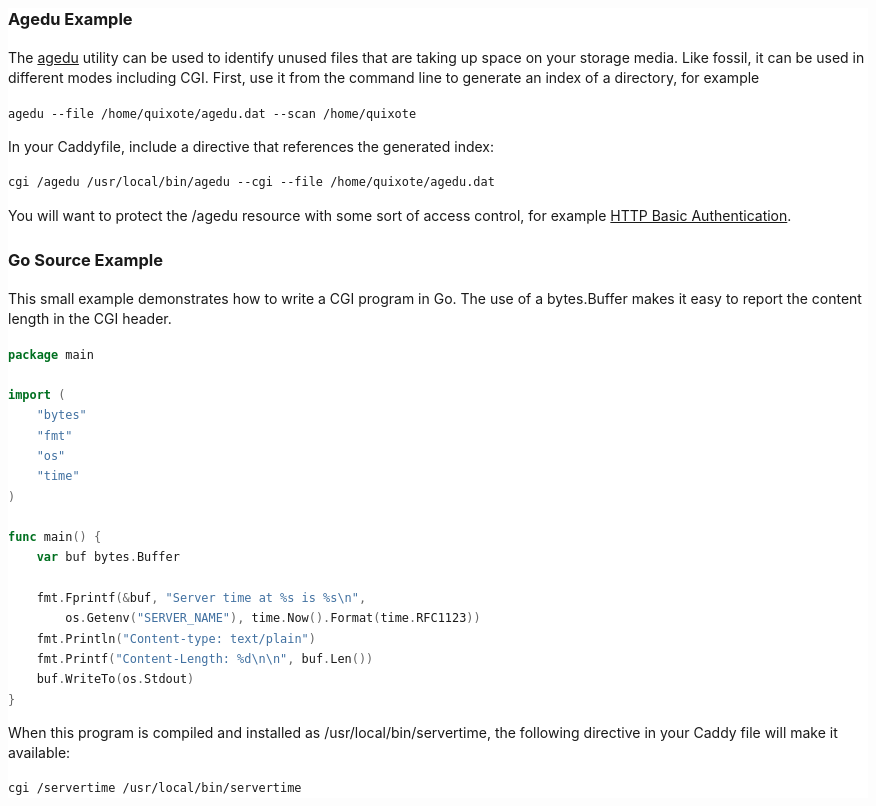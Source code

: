 ### Agedu Example

The [agedu](http://www.chiark.greenend.org.uk/~sgtatham/agedu/) utility
can be used to identify unused files that are taking up space on your
storage media. Like fossil, it can be used in different modes including
CGI. First, use it from the command line to generate an index of a
directory, for example

    agedu --file /home/quixote/agedu.dat --scan /home/quixote

In your Caddyfile, include a directive that references the generated
index:

``` caddy
cgi /agedu /usr/local/bin/agedu --cgi --file /home/quixote/agedu.dat
```

You will want to protect the /agedu resource with some sort of access
control, for example [HTTP Basic
Authentication](https://caddyserver.com/docs/basicauth).

### Go Source Example

This small example demonstrates how to write a CGI program in Go. The
use of a bytes.Buffer makes it easy to report the content length in the
CGI header.

``` go
package main

import (
    "bytes"
    "fmt"
    "os"
    "time"
)

func main() {
    var buf bytes.Buffer

    fmt.Fprintf(&buf, "Server time at %s is %s\n",
        os.Getenv("SERVER_NAME"), time.Now().Format(time.RFC1123))
    fmt.Println("Content-type: text/plain")
    fmt.Printf("Content-Length: %d\n\n", buf.Len())
    buf.WriteTo(os.Stdout)
}
```

When this program is compiled and installed as
/usr/local/bin/servertime, the following directive in your Caddy file
will make it available:

``` caddy
cgi /servertime /usr/local/bin/servertime
```
